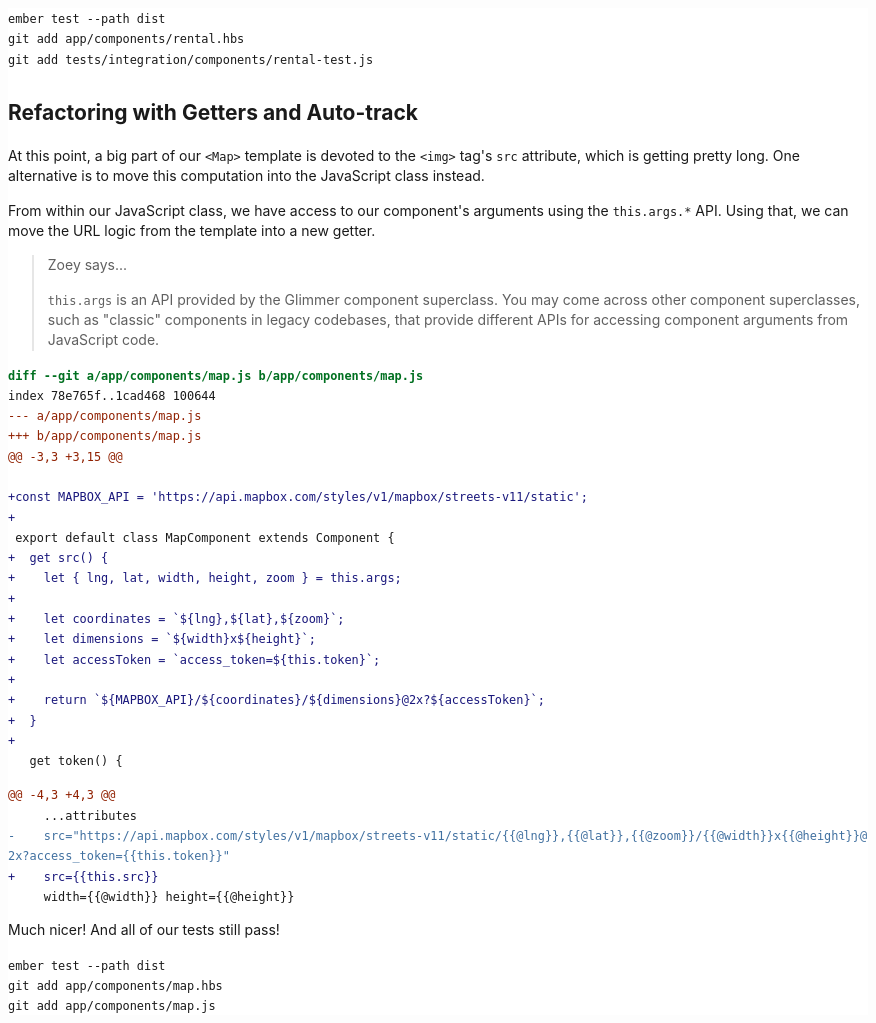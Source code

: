 ```run:command hidden=true cwd=super-rentals
ember test --path dist
git add app/components/rental.hbs
git add tests/integration/components/rental-test.js
```

## Refactoring with Getters and Auto-track

At this point, a big part of our `<Map>` template is devoted to the `<img>` tag's `src` attribute, which is getting pretty long. One alternative is to move this computation into the JavaScript class instead.

From within our JavaScript class, we have access to our component's arguments using the `this.args.*` API. Using that, we can move the URL logic from the template into a new getter.

> Zoey says...
>
> `this.args` is an API provided by the Glimmer component superclass. You may come across other component superclasses, such as "classic" components in legacy codebases, that provide different APIs for accessing component arguments from JavaScript code.

```run:file:patch lang=js cwd=super-rentals filename=app/components/map.js
diff --git a/app/components/map.js b/app/components/map.js
index 78e765f..1cad468 100644
--- a/app/components/map.js
+++ b/app/components/map.js
@@ -3,3 +3,15 @@

+const MAPBOX_API = 'https://api.mapbox.com/styles/v1/mapbox/streets-v11/static';
+
 export default class MapComponent extends Component {
+  get src() {
+    let { lng, lat, width, height, zoom } = this.args;
+
+    let coordinates = `${lng},${lat},${zoom}`;
+    let dimensions = `${width}x${height}`;
+    let accessToken = `access_token=${this.token}`;
+
+    return `${MAPBOX_API}/${coordinates}/${dimensions}@2x?${accessToken}`;
+  }
+
   get token() {
```

```run:file:patch lang=handlebars cwd=super-rentals filename=app/components/map.hbs
@@ -4,3 +4,3 @@
     ...attributes
-    src="https://api.mapbox.com/styles/v1/mapbox/streets-v11/static/{{@lng}},{{@lat}},{{@zoom}}/{{@width}}x{{@height}}@2x?access_token={{this.token}}"
+    src={{this.src}}
     width={{@width}} height={{@height}}
```

Much nicer! And all of our tests still pass!

```run:command hidden=true cwd=super-rentals
ember test --path dist
git add app/components/map.hbs
git add app/components/map.js
```
